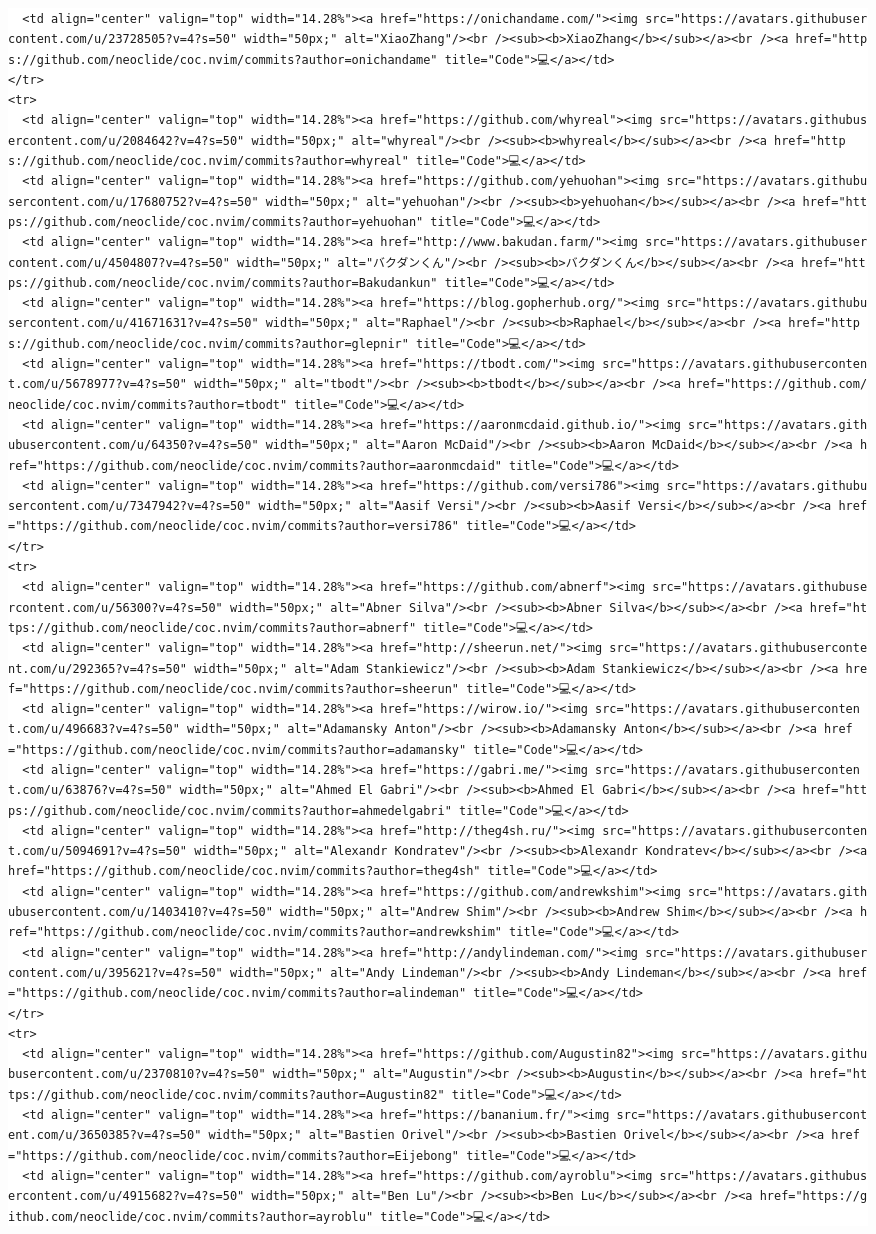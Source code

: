       <td align="center" valign="top" width="14.28%"><a href="https://onichandame.com/"><img src="https://avatars.githubusercontent.com/u/23728505?v=4?s=50" width="50px;" alt="XiaoZhang"/><br /><sub><b>XiaoZhang</b></sub></a><br /><a href="https://github.com/neoclide/coc.nvim/commits?author=onichandame" title="Code">💻</a></td>
    </tr>
    <tr>
      <td align="center" valign="top" width="14.28%"><a href="https://github.com/whyreal"><img src="https://avatars.githubusercontent.com/u/2084642?v=4?s=50" width="50px;" alt="whyreal"/><br /><sub><b>whyreal</b></sub></a><br /><a href="https://github.com/neoclide/coc.nvim/commits?author=whyreal" title="Code">💻</a></td>
      <td align="center" valign="top" width="14.28%"><a href="https://github.com/yehuohan"><img src="https://avatars.githubusercontent.com/u/17680752?v=4?s=50" width="50px;" alt="yehuohan"/><br /><sub><b>yehuohan</b></sub></a><br /><a href="https://github.com/neoclide/coc.nvim/commits?author=yehuohan" title="Code">💻</a></td>
      <td align="center" valign="top" width="14.28%"><a href="http://www.bakudan.farm/"><img src="https://avatars.githubusercontent.com/u/4504807?v=4?s=50" width="50px;" alt="バクダンくん"/><br /><sub><b>バクダンくん</b></sub></a><br /><a href="https://github.com/neoclide/coc.nvim/commits?author=Bakudankun" title="Code">💻</a></td>
      <td align="center" valign="top" width="14.28%"><a href="https://blog.gopherhub.org/"><img src="https://avatars.githubusercontent.com/u/41671631?v=4?s=50" width="50px;" alt="Raphael"/><br /><sub><b>Raphael</b></sub></a><br /><a href="https://github.com/neoclide/coc.nvim/commits?author=glepnir" title="Code">💻</a></td>
      <td align="center" valign="top" width="14.28%"><a href="https://tbodt.com/"><img src="https://avatars.githubusercontent.com/u/5678977?v=4?s=50" width="50px;" alt="tbodt"/><br /><sub><b>tbodt</b></sub></a><br /><a href="https://github.com/neoclide/coc.nvim/commits?author=tbodt" title="Code">💻</a></td>
      <td align="center" valign="top" width="14.28%"><a href="https://aaronmcdaid.github.io/"><img src="https://avatars.githubusercontent.com/u/64350?v=4?s=50" width="50px;" alt="Aaron McDaid"/><br /><sub><b>Aaron McDaid</b></sub></a><br /><a href="https://github.com/neoclide/coc.nvim/commits?author=aaronmcdaid" title="Code">💻</a></td>
      <td align="center" valign="top" width="14.28%"><a href="https://github.com/versi786"><img src="https://avatars.githubusercontent.com/u/7347942?v=4?s=50" width="50px;" alt="Aasif Versi"/><br /><sub><b>Aasif Versi</b></sub></a><br /><a href="https://github.com/neoclide/coc.nvim/commits?author=versi786" title="Code">💻</a></td>
    </tr>
    <tr>
      <td align="center" valign="top" width="14.28%"><a href="https://github.com/abnerf"><img src="https://avatars.githubusercontent.com/u/56300?v=4?s=50" width="50px;" alt="Abner Silva"/><br /><sub><b>Abner Silva</b></sub></a><br /><a href="https://github.com/neoclide/coc.nvim/commits?author=abnerf" title="Code">💻</a></td>
      <td align="center" valign="top" width="14.28%"><a href="http://sheerun.net/"><img src="https://avatars.githubusercontent.com/u/292365?v=4?s=50" width="50px;" alt="Adam Stankiewicz"/><br /><sub><b>Adam Stankiewicz</b></sub></a><br /><a href="https://github.com/neoclide/coc.nvim/commits?author=sheerun" title="Code">💻</a></td>
      <td align="center" valign="top" width="14.28%"><a href="https://wirow.io/"><img src="https://avatars.githubusercontent.com/u/496683?v=4?s=50" width="50px;" alt="Adamansky Anton"/><br /><sub><b>Adamansky Anton</b></sub></a><br /><a href="https://github.com/neoclide/coc.nvim/commits?author=adamansky" title="Code">💻</a></td>
      <td align="center" valign="top" width="14.28%"><a href="https://gabri.me/"><img src="https://avatars.githubusercontent.com/u/63876?v=4?s=50" width="50px;" alt="Ahmed El Gabri"/><br /><sub><b>Ahmed El Gabri</b></sub></a><br /><a href="https://github.com/neoclide/coc.nvim/commits?author=ahmedelgabri" title="Code">💻</a></td>
      <td align="center" valign="top" width="14.28%"><a href="http://theg4sh.ru/"><img src="https://avatars.githubusercontent.com/u/5094691?v=4?s=50" width="50px;" alt="Alexandr Kondratev"/><br /><sub><b>Alexandr Kondratev</b></sub></a><br /><a href="https://github.com/neoclide/coc.nvim/commits?author=theg4sh" title="Code">💻</a></td>
      <td align="center" valign="top" width="14.28%"><a href="https://github.com/andrewkshim"><img src="https://avatars.githubusercontent.com/u/1403410?v=4?s=50" width="50px;" alt="Andrew Shim"/><br /><sub><b>Andrew Shim</b></sub></a><br /><a href="https://github.com/neoclide/coc.nvim/commits?author=andrewkshim" title="Code">💻</a></td>
      <td align="center" valign="top" width="14.28%"><a href="http://andylindeman.com/"><img src="https://avatars.githubusercontent.com/u/395621?v=4?s=50" width="50px;" alt="Andy Lindeman"/><br /><sub><b>Andy Lindeman</b></sub></a><br /><a href="https://github.com/neoclide/coc.nvim/commits?author=alindeman" title="Code">💻</a></td>
    </tr>
    <tr>
      <td align="center" valign="top" width="14.28%"><a href="https://github.com/Augustin82"><img src="https://avatars.githubusercontent.com/u/2370810?v=4?s=50" width="50px;" alt="Augustin"/><br /><sub><b>Augustin</b></sub></a><br /><a href="https://github.com/neoclide/coc.nvim/commits?author=Augustin82" title="Code">💻</a></td>
      <td align="center" valign="top" width="14.28%"><a href="https://bananium.fr/"><img src="https://avatars.githubusercontent.com/u/3650385?v=4?s=50" width="50px;" alt="Bastien Orivel"/><br /><sub><b>Bastien Orivel</b></sub></a><br /><a href="https://github.com/neoclide/coc.nvim/commits?author=Eijebong" title="Code">💻</a></td>
      <td align="center" valign="top" width="14.28%"><a href="https://github.com/ayroblu"><img src="https://avatars.githubusercontent.com/u/4915682?v=4?s=50" width="50px;" alt="Ben Lu"/><br /><sub><b>Ben Lu</b></sub></a><br /><a href="https://github.com/neoclide/coc.nvim/commits?author=ayroblu" title="Code">💻</a></td>
